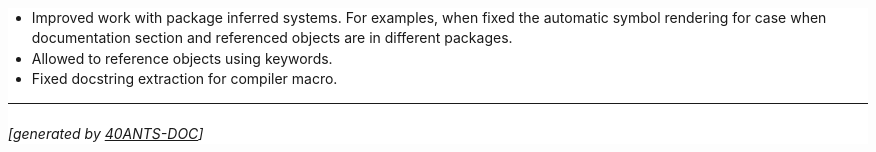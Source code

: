 * Improved work with package inferred systems. For examples, when fixed the
  automatic symbol rendering for case when documentation section and
  referenced objects are in different packages.
* Allowed to reference objects using keywords.
* Fixed docstring extraction for compiler macro.


[a2c7]: https://40ants.com/doc/#x-28-23A-28-2810-29-20BASE-CHAR-20-2E-20-2240ants-doc-22-29-20ASDF-2FSYSTEM-3ASYSTEM-29
[d889]: https://40ants.com/doc/#x-28-23A-28-2820-29-20BASE-CHAR-20-2E-20-2240ANTS-DOC-2FLOCATIVES-22-29-20PACKAGE-29
[813d]: https://40ants.com/doc/#x-2840ANTS-DOC-2FAUTODOC-3ADEFAUTODOC-20-2840ANTS-DOC-2FLOCATIVES-3AMACRO-29-29
[8c40]: https://40ants.com/doc/#x-2840ANTS-DOC-2FCHANGELOG-3ADEFCHANGELOG-20-2840ANTS-DOC-2FLOCATIVES-3AMACRO-29-29
[dc59]: https://40ants.com/doc/#x-2840ANTS-DOC-2FIGNORED-WORDS-3AIGNORE-WORDS-IN-PACKAGE-20-2840ANTS-DOC-2FLOCATIVES-3AMACRO-29-29
[530f]: https://40ants.com/doc/#x-2840ANTS-DOC-2FLOCATIVES-2FASDF-SYSTEM-3AASDF-SYSTEM-DOCUMENTATION-TITLE-20GENERIC-FUNCTION-29
[b3bb]: https://40ants.com/doc/#x-2840ANTS-DOC-2FLOCATIVES-2FBASE-3ALOCATIVE-ARGS-20GENERIC-FUNCTION-29
[0796]: https://40ants.com/doc/#x-2840ANTS-DOC-2FLOCATIVES-2FBASE-3ALOCATIVE-TYPE-20GENERIC-FUNCTION-29
[359f]: https://40ants.com/doc/#x-2840ANTS-DOC-2FLOCATIVES-3AINCLUDE-20-2840ANTS-DOC-2FLOCATIVES-3ALOCATIVE-29-29
[8fc2]: https://40ants.com/doc/#x-2840ANTS-DOC-2FOBJECT-PACKAGE-3AOBJECT-PACKAGE-20GENERIC-FUNCTION-29
[24f5]: https://40ants.com/doc/#x-2840ANTS-DOC-3A-2ASYMBOLS-WITH-IGNORED-MISSING-LOCATIONS-2A-20-28VARIABLE-29-29
[4e8b]: https://40ants.com/doc/#x-2840ANTS-DOC-3ADEFSECTION-20-2840ANTS-DOC-2FLOCATIVES-3AMACRO-29-29
[ad02]: https://40ants.com/doc/#x-2840ANTS-DOC-3ADEFSECTION-COPY-20-2840ANTS-DOC-2FLOCATIVES-3AMACRO-29-29
[c292]: https://40ants.com/doc/#x-2840ANTS-DOC-FULL-2FBUILDER-3AGET-CURRENT-ASDF-SYSTEM-20FUNCTION-29
[6a41]: https://40ants.com/doc/#x-2840ANTS-DOC-FULL-2FBUILDER-3ARENDER-TO-FILES-20FUNCTION-29
[8c6d]: https://40ants.com/doc/#x-2840ANTS-DOC-FULL-2FBUILDER-3AUPDATE-ASDF-SYSTEM-DOCS-20FUNCTION-29
[da99]: https://40ants.com/doc/#x-2840ANTS-DOC-FULL-2FCOMMONDOC-2FIMAGE-3ALOCAL-IMAGE-20FUNCTION-29
[20dd]: https://40ants.com/doc/#x-2840ANTS-DOC-FULL-2FCOMMONDOC-2FMAPPER-3AMAP-NODES-20GENERIC-FUNCTION-29
[3855]: https://40ants.com/doc/#x-2840ANTS-DOC-FULL-2FCOMMONDOC-2FMAPPER-3ANODE-SUPPORTS-CHILDREN-20GENERIC-FUNCTION-29
[f057]: https://40ants.com/doc/#x-2840ANTS-DOC-FULL-2FPLUGINS-2FHIGHLIGHTJS-3AHIGHLIGHTJS-20FUNCTION-29
[841a]: https://40ants.com/doc/#x-2840ANTS-DOC-FULL-2FTHEMES-2FAPI-3AHIGHLIGHT-LANGUAGES-20GENERIC-FUNCTION-29
[0ee6]: https://40ants.com/doc/#x-2840ANTS-DOC-FULL-2FTHEMES-2FAPI-3AHIGHLIGHT-THEME-20GENERIC-FUNCTION-29
[6e29]: https://40ants.com/doc/#x-2840ANTS-DOC-FULL-2FTHEMES-2FDOCS-3A-3A-40DEFINING-A-THEME-2040ANTS-DOC-2FLOCATIVES-3ASECTION-29
[2fa5]: https://github.com/40ants/40ants-doc-theme-40ants/commit/917a4c1e72b0379f509bdee4864531e641c9ec4e#diff-47d16baea2d4ef710747f19c24df8cf7ef4f6bbbfd1dbb0ade55f47457b1e8feR155-R161
[c8a6]: https://github.com/fukamachi/mito/blob/6835d2c8120454e93c69d4f22cccb10d9ee24526/src/core/dao/mixin.lisp#L71
[7927]: https://github.com/melisgl/mgl-pax
[140c]: https://www.sphinx-doc.org/

* * *
###### [generated by [40ANTS-DOC](https://40ants.com/doc/)]
